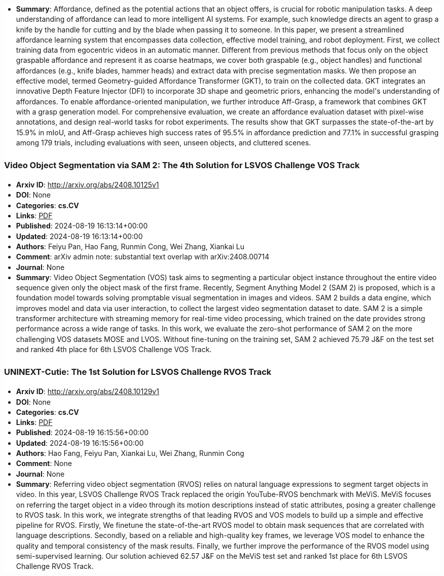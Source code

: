 - **Summary**: Affordance, defined as the potential actions that an object offers, is crucial for robotic manipulation tasks. A deep understanding of affordance can lead to more intelligent AI systems. For example, such knowledge directs an agent to grasp a knife by the handle for cutting and by the blade when passing it to someone. In this paper, we present a streamlined affordance learning system that encompasses data collection, effective model training, and robot deployment. First, we collect training data from egocentric videos in an automatic manner. Different from previous methods that focus only on the object graspable affordance and represent it as coarse heatmaps, we cover both graspable (e.g., object handles) and functional affordances (e.g., knife blades, hammer heads) and extract data with precise segmentation masks. We then propose an effective model, termed Geometry-guided Affordance Transformer (GKT), to train on the collected data. GKT integrates an innovative Depth Feature Injector (DFI) to incorporate 3D shape and geometric priors, enhancing the model's understanding of affordances. To enable affordance-oriented manipulation, we further introduce Aff-Grasp, a framework that combines GKT with a grasp generation model. For comprehensive evaluation, we create an affordance evaluation dataset with pixel-wise annotations, and design real-world tasks for robot experiments. The results show that GKT surpasses the state-of-the-art by 15.9% in mIoU, and Aff-Grasp achieves high success rates of 95.5% in affordance prediction and 77.1% in successful grasping among 179 trials, including evaluations with seen, unseen objects, and cluttered scenes.



### Video Object Segmentation via SAM 2: The 4th Solution for LSVOS Challenge VOS Track
- **Arxiv ID**: http://arxiv.org/abs/2408.10125v1
- **DOI**: None
- **Categories**: **cs.CV**
- **Links**: [PDF](http://arxiv.org/pdf/2408.10125v1)
- **Published**: 2024-08-19 16:13:14+00:00
- **Updated**: 2024-08-19 16:13:14+00:00
- **Authors**: Feiyu Pan, Hao Fang, Runmin Cong, Wei Zhang, Xiankai Lu
- **Comment**: arXiv admin note: substantial text overlap with arXiv:2408.00714
- **Journal**: None
- **Summary**: Video Object Segmentation (VOS) task aims to segmenting a particular object instance throughout the entire video sequence given only the object mask of the first frame. Recently, Segment Anything Model 2 (SAM 2) is proposed, which is a foundation model towards solving promptable visual segmentation in images and videos. SAM 2 builds a data engine, which improves model and data via user interaction, to collect the largest video segmentation dataset to date. SAM 2 is a simple transformer architecture with streaming memory for real-time video processing, which trained on the date provides strong performance across a wide range of tasks. In this work, we evaluate the zero-shot performance of SAM 2 on the more challenging VOS datasets MOSE and LVOS. Without fine-tuning on the training set, SAM 2 achieved 75.79 J&F on the test set and ranked 4th place for 6th LSVOS Challenge VOS Track.



### UNINEXT-Cutie: The 1st Solution for LSVOS Challenge RVOS Track
- **Arxiv ID**: http://arxiv.org/abs/2408.10129v1
- **DOI**: None
- **Categories**: **cs.CV**
- **Links**: [PDF](http://arxiv.org/pdf/2408.10129v1)
- **Published**: 2024-08-19 16:15:56+00:00
- **Updated**: 2024-08-19 16:15:56+00:00
- **Authors**: Hao Fang, Feiyu Pan, Xiankai Lu, Wei Zhang, Runmin Cong
- **Comment**: None
- **Journal**: None
- **Summary**: Referring video object segmentation (RVOS) relies on natural language expressions to segment target objects in video. In this year, LSVOS Challenge RVOS Track replaced the origin YouTube-RVOS benchmark with MeViS. MeViS focuses on referring the target object in a video through its motion descriptions instead of static attributes, posing a greater challenge to RVOS task. In this work, we integrate strengths of that leading RVOS and VOS models to build up a simple and effective pipeline for RVOS. Firstly, We finetune the state-of-the-art RVOS model to obtain mask sequences that are correlated with language descriptions. Secondly, based on a reliable and high-quality key frames, we leverage VOS model to enhance the quality and temporal consistency of the mask results. Finally, we further improve the performance of the RVOS model using semi-supervised learning. Our solution achieved 62.57 J&F on the MeViS test set and ranked 1st place for 6th LSVOS Challenge RVOS Track.